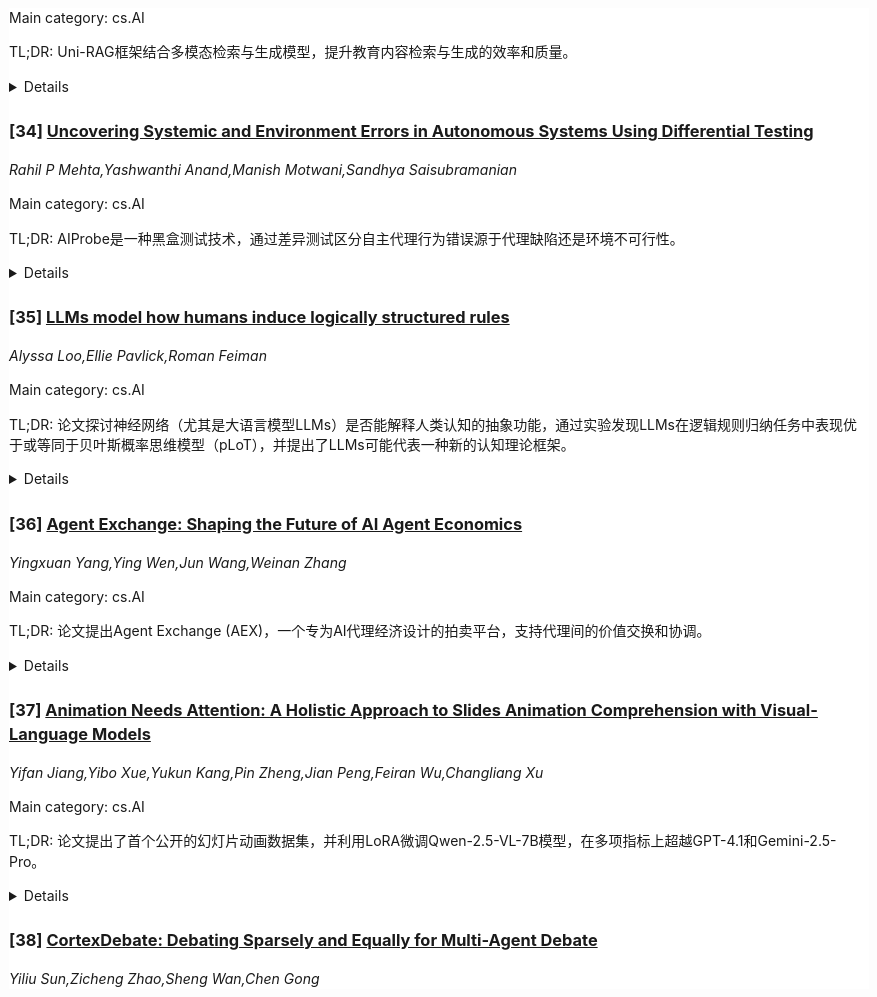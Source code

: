 Main category: cs.AI

TL;DR: Uni-RAG框架结合多模态检索与生成模型，提升教育内容检索与生成的效率和质量。


<details><summary>Details</summary></details>


### [34] [Uncovering Systemic and Environment Errors in Autonomous Systems Using Differential Testing](https://arxiv.org/abs/2507.03870)
*Rahil P Mehta,Yashwanthi Anand,Manish Motwani,Sandhya Saisubramanian*

Main category: cs.AI

TL;DR: AIProbe是一种黑盒测试技术，通过差异测试区分自主代理行为错误源于代理缺陷还是环境不可行性。


<details><summary>Details</summary></details>


### [35] [LLMs model how humans induce logically structured rules](https://arxiv.org/abs/2507.03876)
*Alyssa Loo,Ellie Pavlick,Roman Feiman*

Main category: cs.AI

TL;DR: 论文探讨神经网络（尤其是大语言模型LLMs）是否能解释人类认知的抽象功能，通过实验发现LLMs在逻辑规则归纳任务中表现优于或等同于贝叶斯概率思维模型（pLoT），并提出了LLMs可能代表一种新的认知理论框架。


<details><summary>Details</summary></details>


### [36] [Agent Exchange: Shaping the Future of AI Agent Economics](https://arxiv.org/abs/2507.03904)
*Yingxuan Yang,Ying Wen,Jun Wang,Weinan Zhang*

Main category: cs.AI

TL;DR: 论文提出Agent Exchange (AEX)，一个专为AI代理经济设计的拍卖平台，支持代理间的价值交换和协调。


<details><summary>Details</summary></details>


### [37] [Animation Needs Attention: A Holistic Approach to Slides Animation Comprehension with Visual-Language Models](https://arxiv.org/abs/2507.03916)
*Yifan Jiang,Yibo Xue,Yukun Kang,Pin Zheng,Jian Peng,Feiran Wu,Changliang Xu*

Main category: cs.AI

TL;DR: 论文提出了首个公开的幻灯片动画数据集，并利用LoRA微调Qwen-2.5-VL-7B模型，在多项指标上超越GPT-4.1和Gemini-2.5-Pro。


<details><summary>Details</summary></details>


### [38] [CortexDebate: Debating Sparsely and Equally for Multi-Agent Debate](https://arxiv.org/abs/2507.03928)
*Yiliu Sun,Zicheng Zhao,Sheng Wan,Chen Gong*
